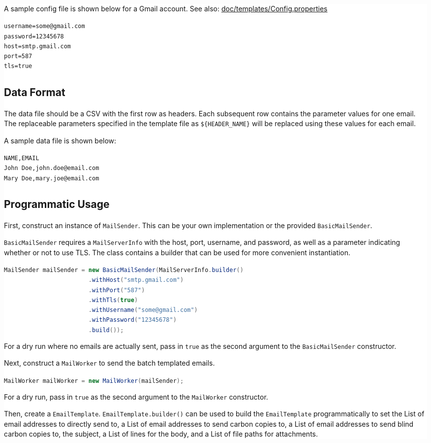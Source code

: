 A sample config file is shown below for a Gmail account. See also: [doc/templates/Config.properties](doc/templates/Config.properties)

```
username=some@gmail.com
password=12345678
host=smtp.gmail.com
port=587
tls=true
```

## Data Format
The data file should be a CSV with the first row as headers. Each subsequent row contains the parameter values for one email. The replaceable parameters specified in the template file as `${HEADER_NAME}` will be replaced using these values for each email.

A sample data file is shown below:

```
NAME,EMAIL
John Doe,john.doe@email.com
Mary Doe,mary.joe@email.com
```

## Programmatic Usage

First, construct an instance of `MailSender`. This can be your own implementation or the provided `BasicMailSender`.

`BasicMailSender` requires a `MailServerInfo` with the host, port, username, and password, as well as a parameter indicating whether or not to use TLS. The class contains a builder that can be used for more convenient instantiation.

```java
MailSender mailSender = new BasicMailSender(MailServerInfo.builder()
						.withHost("smtp.gmail.com")
						.withPort("587")
						.withTls(true)
						.withUsername("some@gmail.com")
						.withPassword("12345678")
						.build());
```

For a dry run where no emails are actually sent, pass in `true` as the second argument to the `BasicMailSender` constructor.

Next, construct a `MailWorker` to send the batch templated emails.

```java
MailWorker mailWorker = new MailWorker(mailSender);
```

For a dry run, pass in `true` as the second argument to the `MailWorker` constructor.

Then, create a `EmailTemplate`. `EmailTemplate.builder()` can be used to build the `EmailTemplate` programmatically to set the List of email addresses to directly send to, 
 a List of email addresses to send carbon copies to, a List of email addresses to 
 send blind carbon copies to, the subject, a List of lines for the body, 
 and a List of file paths for attachments.

